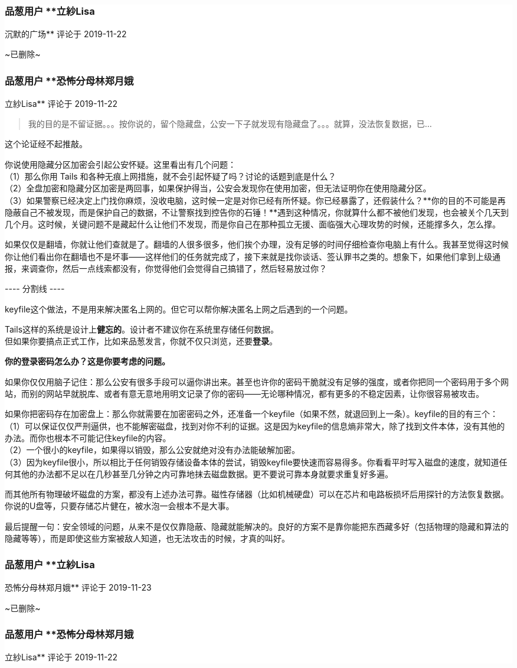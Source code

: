 ### 品葱用户 **立紗Lisa 
沉默的广场** 评论于 2019-11-22
        
~已删除~
        


            
### 品葱用户 **恐怖分母林郑月娥 
立紗Lisa** 评论于 2019-11-22
        
> 我的目的是不留证据。。。按你说的，留个隐藏盘，公安一下子就发现有隐藏盘了。。。就算，没法恢复数据，已...

  
  
这个论证经不起推敲。  
  
你说使用隐藏分区加密会引起公安怀疑。这里看出有几个问题：  
（1）那么你用 Tails 和各种无痕上网措施，就不会引起怀疑了吗？讨论的话题到底是什么？  
（2）全盘加密和隐藏分区加密是两回事，如果保护得当，公安会发现你在使用加密，但无法证明你在使用隐藏分区。  
（3）如果警察已经决定上门找你麻烦，没收电脑，这时候一定是对你已经有所怀疑。你已经暴露了，还假装什么？**你的目的不可能是再隐蔽自己不被发现，而是保护自己的数据，不让警察找到控告你的石锤！**遇到这种情况，你就算什么都不被他们发现，也会被关个几天到几个月。这时候，关键问题不是藏起什么让他们不发现，而是你自己在那种孤立无援、面临强大心理攻势的时候，还能撑多久，怎么撑。  
  
如果仅仅是翻墙，你就让他们查就是了。翻墙的人很多很多，他们挨个办理，没有足够的时间仔细检查你电脑上有什么。我甚至觉得这时候你让他们看出你在翻墙也不是坏事——这样他们的任务就完成了，接下来就是找你谈话、签认罪书之类的。想象下，如果他们拿到上级通报，来调查你，然后一点线索都没有，你觉得他们会觉得自己搞错了，然后轻易放过你？  
  
\---- 分割线 ----  
  
keyfile这个做法，不是用来解决匿名上网的。但它可以帮你解决匿名上网之后遇到的一个问题。  
  
Tails这样的系统是设计上**健忘的**。设计者不建议你在系统里存储任何数据。  
但如果你要搞点正式工作，比如来品葱发言，你就不仅只浏览，还要**登录**。  
  
**你的登录密码怎么办？这是你要考虑的问题。**  
  
如果你仅仅用脑子记住：那么公安有很多手段可以逼你讲出来。甚至也许你的密码干脆就没有足够的强度，或者你把同一个密码用于多个网站，而别的网站早就脱库、或者有意无意地用明文记录了你的密码——无论哪种情况，都有更多的不稳定因素，让你很容易被攻击。  
  
如果你把密码存在加密盘上：那么你就需要在加密密码之外，还准备一个keyfile（如果不然，就退回到上一条）。keyfile的目的有三个：  
（1）可以保证仅仅严刑逼供，也不能解密磁盘，找到对你不利的证据。这是因为keyfile的信息熵非常大，除了找到文件本体，没有其他的办法。而你也根本不可能记住keyfile的内容。  
（2）一个很小的keyfile，如果得以销毁，那么公安就绝对没有办法能破解加密。  
（3）因为keyfile很小，所以相比于任何销毁存储设备本体的尝试，销毁keyfile要快速而容易得多。你看看平时写入磁盘的速度，就知道任何其他的办法都不足以在几秒甚至几分钟之内可靠地抹去磁盘数据。更不要说可靠本身就要求重复好多遍。  
  
而其他所有物理破坏磁盘的方案，都没有上述办法可靠。磁性存储器（比如机械硬盘）可以在芯片和电路板损坏后用探针的方法恢复数据。你说的U盘等，只要存储芯片健在，被水泡一会根本不是大事。  
  
最后提醒一句：安全领域的问题，从来不是仅仅靠隐蔽、隐藏就能解决的。良好的方案不是靠你能把东西藏多好（包括物理的隐藏和算法的隐藏等等），而是即使这些方案被敌人知道，也无法攻击的时候，才真的叫好。
        


            
### 品葱用户 **立紗Lisa 
恐怖分母林郑月娥** 评论于 2019-11-23
        
~已删除~
        


            
### 品葱用户 **恐怖分母林郑月娥 
立紗Lisa** 评论于 2019-11-22
        